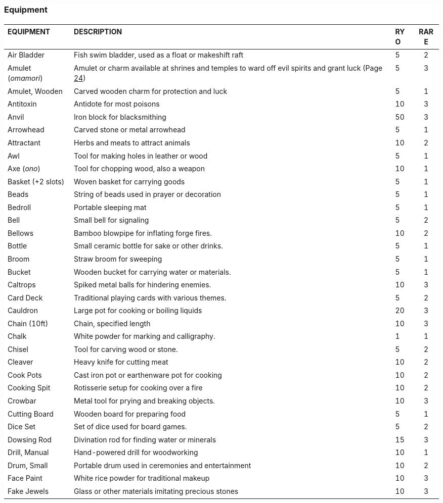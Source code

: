 >

### Equipment

| EQUIPMENT | DESCRIPTION | RYO | RARE |
|:---|:---|:---|:--:|
| Air Bladder | Fish swim bladder, used as a float or makeshift raft | 5 | 2 |
| Amulet (*omamori*) | Amulet or charm available at shrines and temples to ward off evil spirits and grant luck (Page [24](ch005.xhtml#wealth-and-treasure)) | 5 | 3 |
| Amulet, Wooden | Carved wooden charm for protection and luck | 5 | 1 |
| Antitoxin | Antidote for most poisons | 10 | 3 |
| Anvil | Iron block for blacksmithing | 50 | 3 |
| Arrowhead | Carved stone or metal arrowhead | 5 | 1 |
| Attractant | Herbs and meats to attract animals | 10 | 2 |
| Awl | Tool for making holes in leather or wood | 5 | 1 |
| Axe (*ono*) | Tool for chopping wood, also a weapon | 10 | 1 |
| Basket (+2 slots) | Woven basket for carrying goods | 5 | 1 |
| Beads | String of beads used in prayer or decoration | 5 | 1 |
| Bedroll | Portable sleeping mat | 5 | 1 |
| Bell | Small bell for signaling | 5 | 2 |
| Bellows | Bamboo blowpipe for inflating forge fires. | 10 | 2 |
| Bottle | Small ceramic bottle for sake or other drinks. | 5 | 1 |
| Broom | Straw broom for sweeping | 5 | 1 |
| Bucket | Wooden bucket for carrying water or materials. | 5 | 1 |
| Caltrops | Spiked metal balls for hindering enemies. | 10 | 3 |
| Card Deck | Traditional playing cards with various themes. | 5 | 2 |
| Cauldron | Large pot for cooking or boiling liquids | 20 | 3 |
| Chain (10ft) | Chain, specified length | 10 | 3 |
| Chalk | White powder for marking and calligraphy. | 1 | 1 |
| Chisel | Tool for carving wood or stone. | 5 | 2 |
| Cleaver | Heavy knife for cutting meat | 10 | 2 |
| Cook Pots | Cast iron pot or earthenware pot for cooking | 10 | 2 |
| Cooking Spit | Rotisserie setup for cooking over a fire | 10 | 2 |
| Crowbar | Metal tool for prying and breaking objects. | 10 | 3 |
| Cutting Board | Wooden board for preparing food | 5 | 1 |
| Dice Set | Set of dice used for board games. | 5 | 2 |
| Dowsing Rod | Divination rod for finding water or minerals | 15 | 3 |
| Drill, Manual | Hand-powered drill for woodworking | 10 | 1 |
| Drum, Small | Portable drum used in ceremonies and entertainment | 10 | 2 |
| Face Paint | White rice powder for traditional makeup | 10 | 3 |
| Fake Jewels | Glass or other materials imitating precious stones | 10 | 3 |